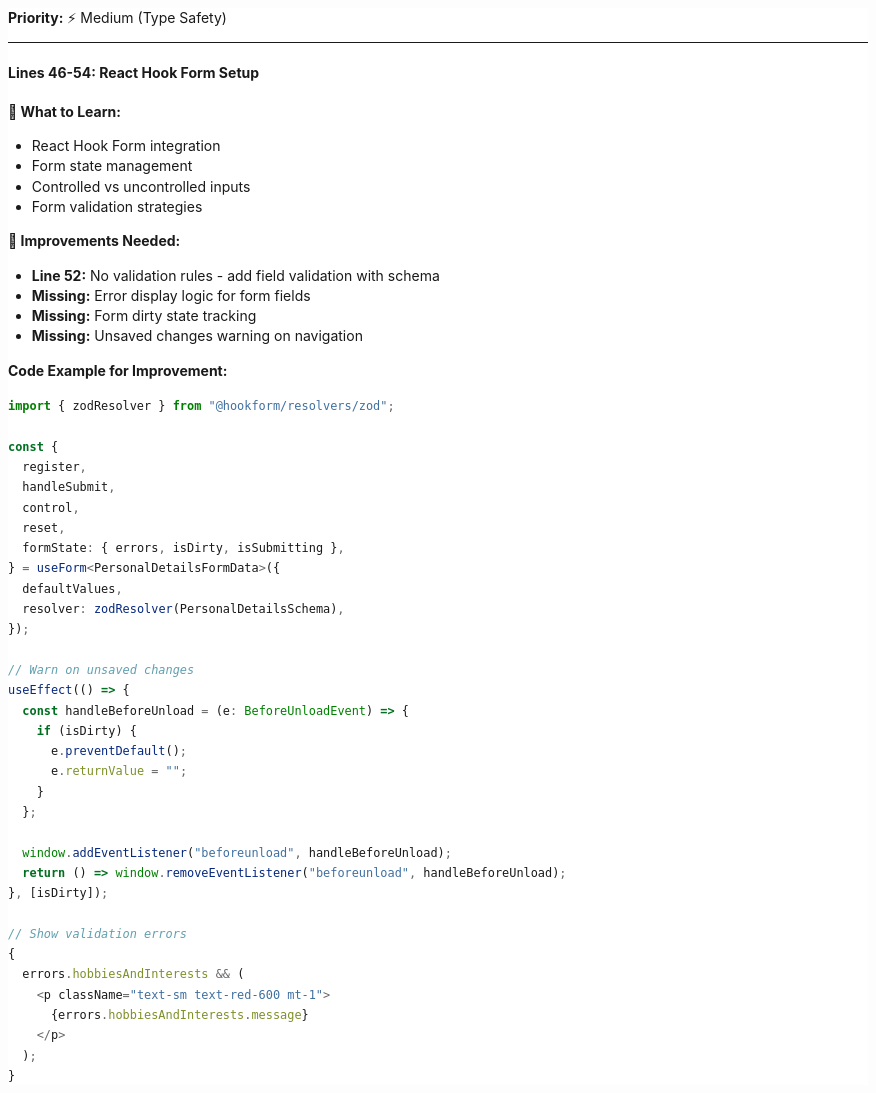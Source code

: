 ```typescript
```

**Priority:** ⚡ Medium (Type Safety)

---

#### **Lines 46-54: React Hook Form Setup**

**📖 What to Learn:**

- React Hook Form integration
- Form state management
- Controlled vs uncontrolled inputs
- Form validation strategies

**🔧 Improvements Needed:**

- **Line 52:** No validation rules - add field validation with schema
- **Missing:** Error display logic for form fields
- **Missing:** Form dirty state tracking
- **Missing:** Unsaved changes warning on navigation

**Code Example for Improvement:**

```typescript
import { zodResolver } from "@hookform/resolvers/zod";

const {
  register,
  handleSubmit,
  control,
  reset,
  formState: { errors, isDirty, isSubmitting },
} = useForm<PersonalDetailsFormData>({
  defaultValues,
  resolver: zodResolver(PersonalDetailsSchema),
});

// Warn on unsaved changes
useEffect(() => {
  const handleBeforeUnload = (e: BeforeUnloadEvent) => {
    if (isDirty) {
      e.preventDefault();
      e.returnValue = "";
    }
  };

  window.addEventListener("beforeunload", handleBeforeUnload);
  return () => window.removeEventListener("beforeunload", handleBeforeUnload);
}, [isDirty]);

// Show validation errors
{
  errors.hobbiesAndInterests && (
    <p className="text-sm text-red-600 mt-1">
      {errors.hobbiesAndInterests.message}
    </p>
  );
}
```
